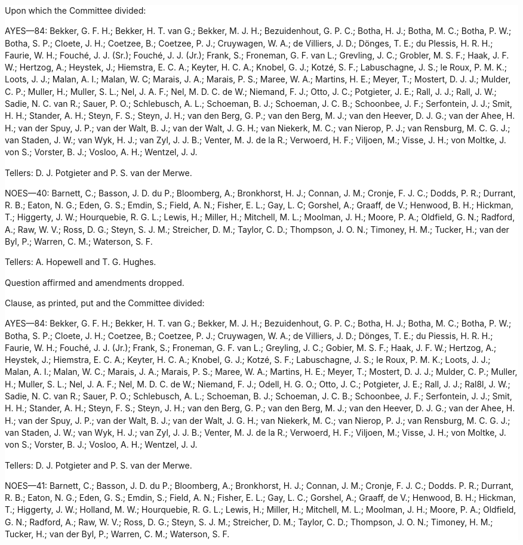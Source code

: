 <p>Upon which the Committee divided:</p>

<block name="quote">AYES&#x2014;84: Bekker, G. F. H.; Bekker, H. T. van G.; Bekker, M. J. H.; Bezuidenhout, G. P. C.; Botha, H. J.; Botha, M. C.; Botha, P. W.; Botha, S. P.; Cloete, J. H.; Coetzee, B.; Coetzee, P. J.; Cruywagen, W. A.; de Villiers, J. D.; D&#x00F6;nges, T. E.; du Plessis, H. R. H.; Faurie, W. H.; Fouch&#x00E9;, J. J. (Sr.); Fouch&#x00E9;, J. J. (Jr.); Frank, S.; Froneman, G. F. van L.; Grevling, J. C.; Grobler, M. S. F.; Haak, J. F. W.; Hertzog, A.; Heystek, J.; Hiemstra, E. C. A.; Keyter, H. C. A.; Knobel, G. J.; Kotz&#x00E9;, S. F.; Labuschagne, J. S.; le Roux, P. M. K.; Loots, J. J.; Malan, A. I.; <span class="col_4533-4534" refersTo="page_0959"/>Malan, W. C; Marais, J. A.; Marais, P. S.; Maree, W. A.; Martins, H. E.; Meyer, T.; Mostert, D. J. J.; Mulder, C. P.; Muller, H.; Muller, S. L.; Nel, J. A. F.; Nel, M. D. C. de W.; Niemand, F. J.; Otto, J. C.; Potgieter, J. E.; Rall, J. J.; Rall, J. W.; Sadie, N. C. van R.; Sauer, P. O.; Schlebusch, A. L.; Schoeman, B. J.; Schoeman, J. C. B.; Schoonbee, J. F.; Serfontein, J. J.; Smit, H. H.; Stander, A. H.; Steyn, F. S.; Steyn, J. H.; van den Berg, G. P.; van den Berg, M. J.; van den Heever, D. J. G.; van der Ahee, H. H.; van der Spuy, J. P.; van der Walt, B. J.; van der Walt, J. G. H.; van Niekerk, M. C.; van Nierop, P. J.; van Rensburg, M. C. G. J.; van Staden, J. W.; van Wyk, H. J.; van Zyl, J. J. B.; Venter, M. J. de la R.; Verwoerd, H. F.; Viljoen, M.; Visse, J. H.; von Moltke, J. von S.; Vorster, B. J.; Vosloo, A. H.; Wentzel, J. J.</block>

<p>Tellers: D. J. Potgieter and P. S. van der Merwe.</p>

<block name="quote">NOES&#x2014;40: Barnett, C.; Basson, J. D. du P.; Bloomberg, A.; Bronkhorst, H. J.; Connan, J. M.; Cronje, F. J. C.; Dodds, P. R.; Durrant, R. B.; Eaton, N. G.; Eden, G. S.; Emdin, S.; Field, A. N.; Fisher, E. L.; Gay, L. C; Gorshel, A.; Graaff, de V.; Henwood, B. H.; Hickman, T.; Higgerty, J. W.; Hourquebie, R. G. L.; Lewis, H.; Miller, H.; Mitchell, M. L.; Moolman, J. H.; Moore, P. A.; Oldfield, G. N.; Radford, A.; Raw, W. V.; Ross, D. G.; Steyn, S. J. M.; Streicher, D. M.; Taylor, C. D.; Thompson, J. O. N.; Timoney, H. M.; Tucker, H.; van der Byl, P.; Warren, C. M.; Waterson, S. F.</block>

<p>Tellers: A. Hopewell and T. G. Hughes.</p>

<p>Question affirmed and amendments dropped.</p>

<p>Clause, as printed, put and the Committee divided:</p>

<block name="quote">AYES&#x2014;84: Bekker, G. F. H.; Bekker, H. T. van G.; Bekker, M. J. H.; Bezuidenhout, G. P. C.; Botha, H. J.; Botha, M. C.; Botha, P. W.; Botha, S. P.; Cloete, J. H.; Coetzee, B.; Coetzee, P. J.; Cruywagen, W. A.; de Villiers, J. D.; D&#x00F6;nges, T. E.; du Piessis, H. R. H.; Faurie, W. H.; Fouch&#x00E9;, J. J. (Jr.); Frank, S.; Froneman, G. F. van L.; Greyling, J. C.; Gobier, M. S. F.; Haak, J. F. W.; Hertzog, A.; Heystek, J.; Hiemstra, E. C. A.; Keyter, H. C. A.; Knobel, G. J.; Kotz&#x00E9;, S. F.; Labuschagne, J. S.; Ie Roux, P. M. K.; Loots, J. J.; Malan, A. I.; Malan, W. C.; Marais, J. A.; Marais, P. S.; Maree, W. A.; Martins, H. E.; Meyer, T.; Mostert, D. J. J.; Mulder, C. P.; Muller, H.; Muller, S. L.; Nel, J. A. F.; Nel, M. D. C. de W.; Niemand, F. J.; Odell, H. G. O.; Otto, J. C.; Potgieter, J. E.; Rall, J. J.; Ral8l, J. W.; Sadie, N. C. van R.; Sauer, P. O.; Schlebusch, A. L.; Schoeman, B. J.; Schoeman, J. C. B.; Schoonbee, J. F.; Serfontein, J. J.; Smit, H. H.; Stander, A. H.; Steyn, F. S.; Steyn, J. H.; van den Berg, G. P.; van den Berg, M. J.; van den Heever, D. J. G.; van der Ahee, H. H.; van der Spuy, J. P.; van der Walt, B. J.; van der Walt, J. G. H.; van Niekerk, M. C.; van Nierop, P. J.; van Rensburg, M. C. G. J.; van Staden, J. W.; van Wyk, H. J.; van Zyl, J. J. B.; Venter, M. J. de la R.; Verwoerd, H. F.; Viljoen, M.; Visse, J. H.; von Moltke, J. von S.; Vorster, B. J.; Vosloo, A. H.; Wentzel, J. J.</block>

<p>Tellers: D. J. Potgieter and P. S. van der Merwe.</p>

<block name="quote">NOES&#x2014;41: Barnett, C.; Basson, J. D. du P.; Bloomberg, A.; Bronkhorst, H. J.; Connan, J. M.; Cronje, F. J. C.; Dodds. P. R.; Durrant, R. B.; Eaton, N. G.; Eden, G. S.; Emdin, S.; Field, A. N.; Fisher, E. L.; Gay, L. C.; Gorshel, A.; Graaff, de V.; Henwood, B. H.; Hickman, T.; Higgerty, J. W.; Holland, M. W.; Hourquebie, R. G. L.; Lewis, H.; Miller, H.; Mitchell, M. L.; Moolman, J. H.; Moore, P. A.; Oldfield, G. N.; Radford, A.; Raw, W. V.; Ross, D. G.; Steyn, S. J. M.; Streicher, D. M.; Taylor, C. D.; Thompson, J. O. N.; Timoney, H. M.; Tucker, H.; van der Byl, P.; Warren, C. M.; Waterson, S. F.</block>
